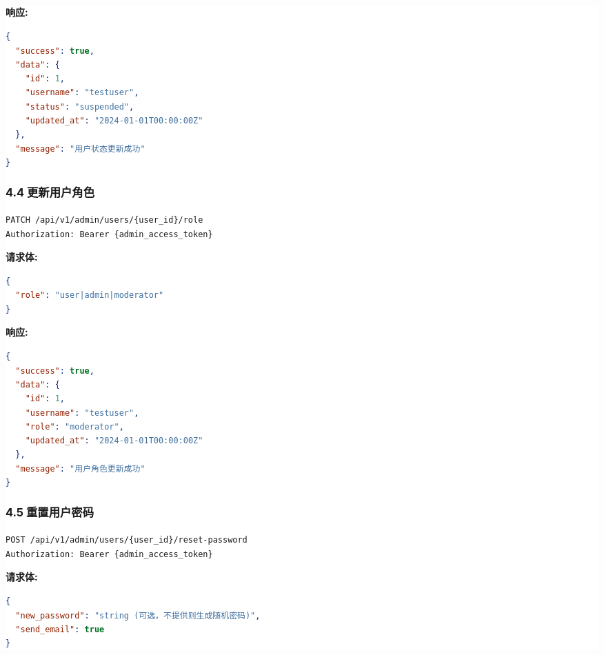 **响应:**
```json
{
  "success": true,
  "data": {
    "id": 1,
    "username": "testuser",
    "status": "suspended",
    "updated_at": "2024-01-01T00:00:00Z"
  },
  "message": "用户状态更新成功"
}
```

### 4.4 更新用户角色

```http
PATCH /api/v1/admin/users/{user_id}/role
Authorization: Bearer {admin_access_token}
```

**请求体:**
```json
{
  "role": "user|admin|moderator"
}
```

**响应:**
```json
{
  "success": true,
  "data": {
    "id": 1,
    "username": "testuser",
    "role": "moderator",
    "updated_at": "2024-01-01T00:00:00Z"
  },
  "message": "用户角色更新成功"
}
```

### 4.5 重置用户密码

```http
POST /api/v1/admin/users/{user_id}/reset-password
Authorization: Bearer {admin_access_token}
```

**请求体:**
```json
{
  "new_password": "string (可选，不提供则生成随机密码)",
  "send_email": true
}
```
